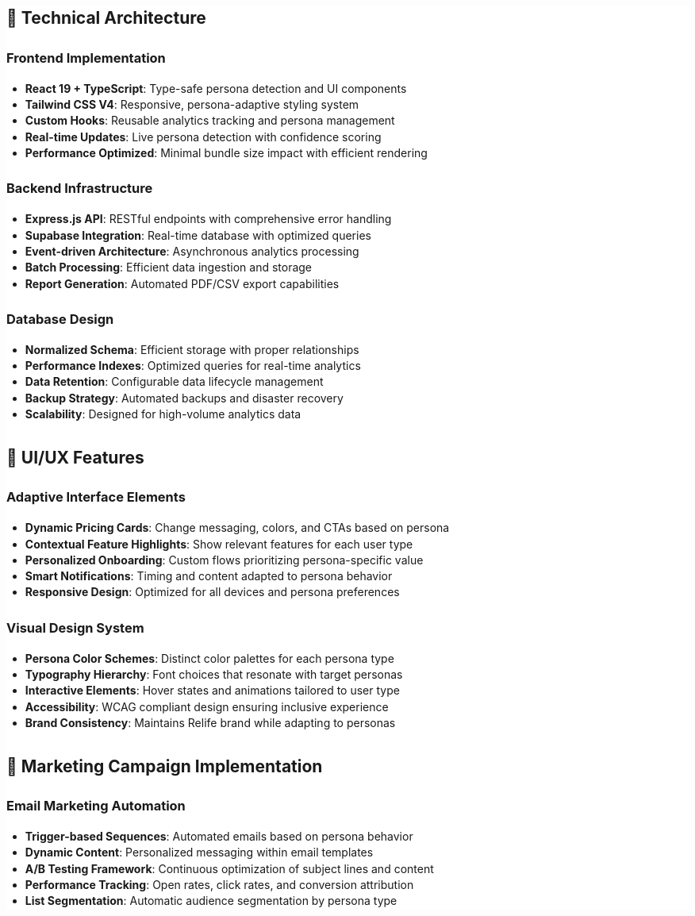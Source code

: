 ## 🔧 Technical Architecture

### Frontend Implementation

- **React 19 + TypeScript**: Type-safe persona detection and UI components
- **Tailwind CSS V4**: Responsive, persona-adaptive styling system
- **Custom Hooks**: Reusable analytics tracking and persona management
- **Real-time Updates**: Live persona detection with confidence scoring
- **Performance Optimized**: Minimal bundle size impact with efficient rendering

### Backend Infrastructure

- **Express.js API**: RESTful endpoints with comprehensive error handling
- **Supabase Integration**: Real-time database with optimized queries
- **Event-driven Architecture**: Asynchronous analytics processing
- **Batch Processing**: Efficient data ingestion and storage
- **Report Generation**: Automated PDF/CSV export capabilities

### Database Design

- **Normalized Schema**: Efficient storage with proper relationships
- **Performance Indexes**: Optimized queries for real-time analytics
- **Data Retention**: Configurable data lifecycle management
- **Backup Strategy**: Automated backups and disaster recovery
- **Scalability**: Designed for high-volume analytics data

## 🎨 UI/UX Features

### Adaptive Interface Elements

- **Dynamic Pricing Cards**: Change messaging, colors, and CTAs based on persona
- **Contextual Feature Highlights**: Show relevant features for each user type
- **Personalized Onboarding**: Custom flows prioritizing persona-specific value
- **Smart Notifications**: Timing and content adapted to persona behavior
- **Responsive Design**: Optimized for all devices and persona preferences

### Visual Design System

- **Persona Color Schemes**: Distinct color palettes for each persona type
- **Typography Hierarchy**: Font choices that resonate with target personas
- **Interactive Elements**: Hover states and animations tailored to user type
- **Accessibility**: WCAG compliant design ensuring inclusive experience
- **Brand Consistency**: Maintains Relife brand while adapting to personas

## 📧 Marketing Campaign Implementation

### Email Marketing Automation

- **Trigger-based Sequences**: Automated emails based on persona behavior
- **Dynamic Content**: Personalized messaging within email templates
- **A/B Testing Framework**: Continuous optimization of subject lines and content
- **Performance Tracking**: Open rates, click rates, and conversion attribution
- **List Segmentation**: Automatic audience segmentation by persona type
